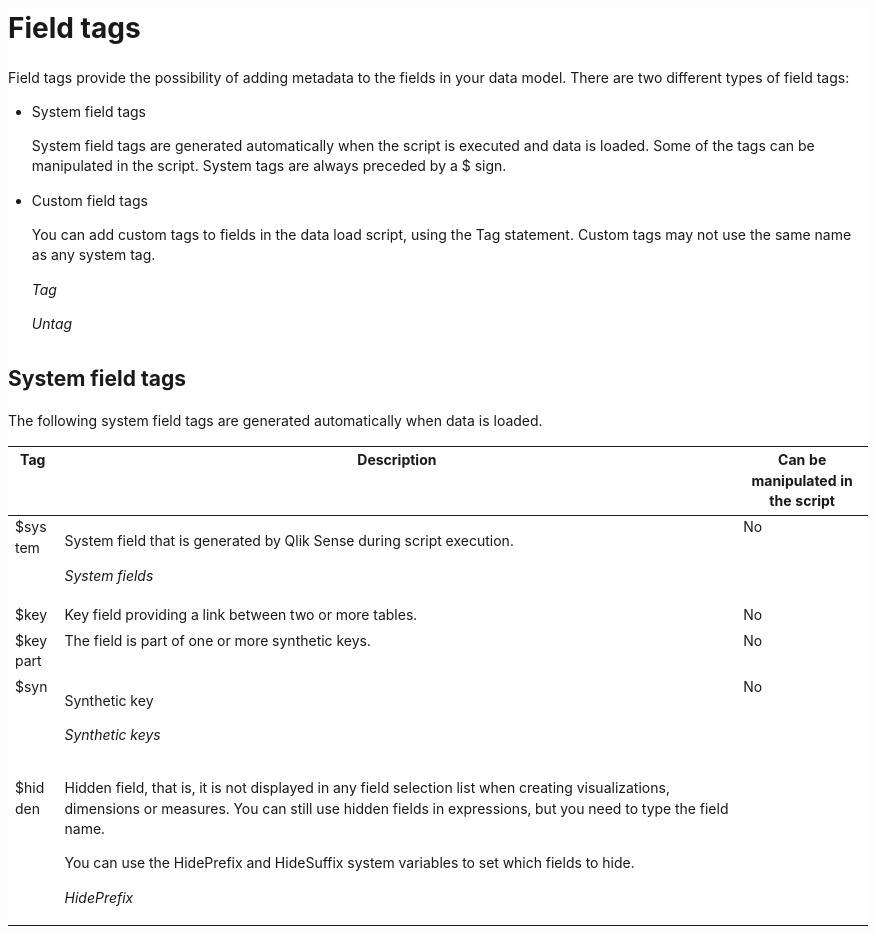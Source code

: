 

# Field tags

Field tags provide the possibility of adding metadata to the fields in
your data model. There are two different types of field tags:

  - System field tags
    
    System field tags are generated automatically when the script is
    executed and data is loaded. Some of the tags can be manipulated in
    the script. System tags are always preceded by a $ sign.

  - Custom field tags
    
    You can add custom tags to fields in the data load script, using the
    Tag
    statement. Custom tags may not use the same name as any system tag.
    
    *Tag*
    
    *Untag*

## System field tags

The following system field tags are generated automatically when data is
loaded.

<table>
<thead>
<tr class="header">
<th>Tag</th>
<th>Description</th>
<th>Can be manipulated in the script</th>
</tr>
</thead>
<tbody>
<tr class="odd">
<td>$system</td>
<td><p>System field that is generated by Qlik Sense during script execution.</p>
<p><em>System fields</em></p></td>
<td>No</td>
</tr>
<tr class="even">
<td>$key</td>
<td>Key field providing a link between two or more tables.</td>
<td>No</td>
</tr>
<tr class="odd">
<td>$keypart</td>
<td>The field is part of one or more synthetic keys.</td>
<td>No</td>
</tr>
<tr class="even">
<td>$syn</td>
<td><p>Synthetic key</p>
<p><em>Synthetic keys</em></p></td>
<td>No</td>
</tr>
<tr class="odd">
<td><p>$hidden</p></td>
<td><p>Hidden field, that is, it is not displayed in any field selection list when creating visualizations, dimensions or measures. You can still use hidden fields in expressions, but you need to type the field name.</p>
<p>You can use the HidePrefix and HideSuffix system variables to set which fields to hide.</p>
<p><em>HidePrefix</em></p>